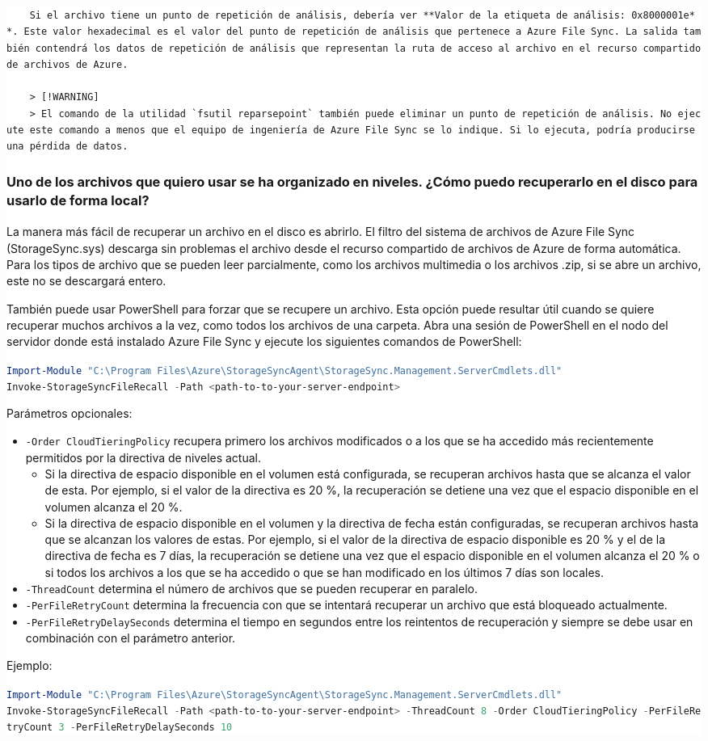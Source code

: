         Si el archivo tiene un punto de repetición de análisis, debería ver **Valor de la etiqueta de análisis: 0x8000001e**. Este valor hexadecimal es el valor del punto de repetición de análisis que pertenece a Azure File Sync. La salida también contendrá los datos de repetición de análisis que representan la ruta de acceso al archivo en el recurso compartido de archivos de Azure.

        > [!WARNING]  
        > El comando de la utilidad `fsutil reparsepoint` también puede eliminar un punto de repetición de análisis. No ejecute este comando a menos que el equipo de ingeniería de Azure File Sync se lo indique. Si lo ejecuta, podría producirse una pérdida de datos. 

<a id="afs-recall-file"></a>
### <a name="a-file-i-want-to-use-has-been-tiered-how-can-i-recall-the-file-to-disk-to-use-it-locally"></a>Uno de los archivos que quiero usar se ha organizado en niveles. ¿Cómo puedo recuperarlo en el disco para usarlo de forma local?
La manera más fácil de recuperar un archivo en el disco es abrirlo. El filtro del sistema de archivos de Azure File Sync (StorageSync.sys) descarga sin problemas el archivo desde el recurso compartido de archivos de Azure de forma automática. Para los tipos de archivo que se pueden leer parcialmente, como los archivos multimedia o los archivos .zip, si se abre un archivo, este no se descargará entero.

También puede usar PowerShell para forzar que se recupere un archivo. Esta opción puede resultar útil cuando se quiere recuperar muchos archivos a la vez, como todos los archivos de una carpeta. Abra una sesión de PowerShell en el nodo del servidor donde está instalado Azure File Sync y ejecute los siguientes comandos de PowerShell:
    
```powershell
Import-Module "C:\Program Files\Azure\StorageSyncAgent\StorageSync.Management.ServerCmdlets.dll"
Invoke-StorageSyncFileRecall -Path <path-to-to-your-server-endpoint>
```
Parámetros opcionales:
* `-Order CloudTieringPolicy` recupera primero los archivos modificados o a los que se ha accedido más recientemente permitidos por la directiva de niveles actual. 
    * Si la directiva de espacio disponible en el volumen está configurada, se recuperan archivos hasta que se alcanza el valor de esta. Por ejemplo, si el valor de la directiva es 20 %, la recuperación se detiene una vez que el espacio disponible en el volumen alcanza el 20 %.  
    * Si la directiva de espacio disponible en el volumen y la directiva de fecha están configuradas, se recuperan archivos hasta que se alcanzan los valores de estas. Por ejemplo, si el valor de la directiva de espacio disponible es 20 % y el de la directiva de fecha es 7 días, la recuperación se detiene una vez que el espacio disponible en el volumen alcanza el 20 % o si todos los archivos a los que se ha accedido o que se han modificado en los últimos 7 días son locales.
* `-ThreadCount` determina el número de archivos que se pueden recuperar en paralelo.
* `-PerFileRetryCount` determina la frecuencia con que se intentará recuperar un archivo que está bloqueado actualmente.
* `-PerFileRetryDelaySeconds` determina el tiempo en segundos entre los reintentos de recuperación y siempre se debe usar en combinación con el parámetro anterior.

Ejemplo:
```powershell
Import-Module "C:\Program Files\Azure\StorageSyncAgent\StorageSync.Management.ServerCmdlets.dll"
Invoke-StorageSyncFileRecall -Path <path-to-to-your-server-endpoint> -ThreadCount 8 -Order CloudTieringPolicy -PerFileRetryCount 3 -PerFileRetryDelaySeconds 10
``` 
